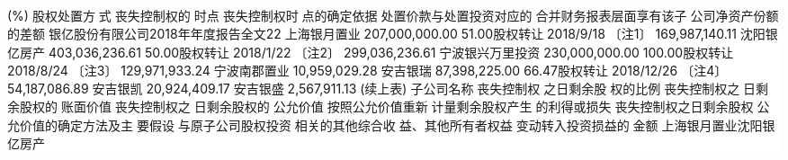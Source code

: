 (%)
股权处置方
式
丧失控制权的
时点
丧失控制权时
点的确定依据
处置价款与处置投资对应的
合并财务报表层面享有该子
公司净资产份额的差额
银亿股份有限公司2018年年度报告全文22
上海银月置业
207,000,000.00
51.00股权转让
2018/9/18
〔注1〕
169,987,140.11
沈阳银亿房产
403,036,236.61
50.00股权转让
2018/1/22
〔注2〕
299,036,236.61
宁波银兴万里投资
230,000,000.00
100.00股权转让
2018/8/24
〔注3〕
129,971,933.24
宁波南郡置业
10,959,029.28
安吉银瑞
87,398,225.00
66.47股权转让
2018/12/26
〔注4〕
54,187,086.89
安吉银凯
20,924,409.17
安吉银盛
2,567,911.13
(续上表)
子公司名称
丧失控制权
之日剩余股
权的比例
丧失控制权之
日剩余股权的
账面价值
丧失控制权之
日剩余股权的
公允价值
按照公允价值重新
计量剩余股权产生
的利得或损失
丧失控制权之日剩余股权
公允价值的确定方法及主
要假设
与原子公司股权投资
相关的其他综合收
益、其他所有者权益
变动转入投资损益的
金额
上海银月置业沈阳银亿房产